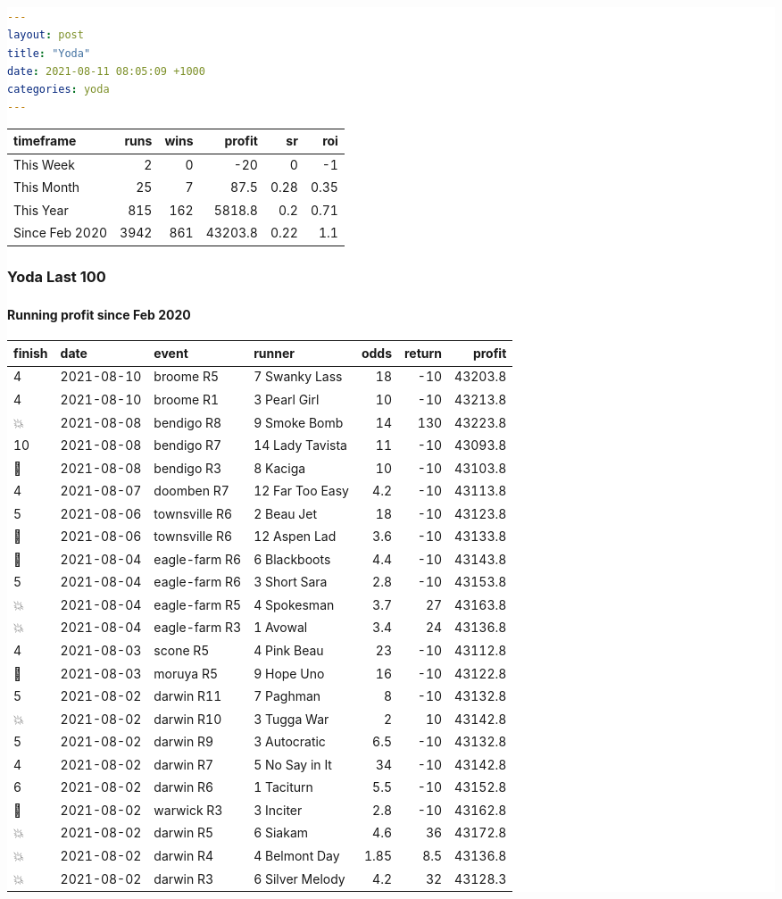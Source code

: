 ```yaml
---   
layout: post   
title: "Yoda"   
date: 2021-08-11 08:05:09 +1000   
categories: yoda   
---   
```



| timeframe      |   runs |   wins |   profit |   sr |   roi |
|:---------------|-------:|-------:|---------:|-----:|------:|
| This Week      |      2 |      0 |    -20   | 0    | -1    |
| This Month     |     25 |      7 |     87.5 | 0.28 |  0.35 |
| This Year      |    815 |    162 |   5818.8 | 0.2  |  0.71 |
| Since Feb 2020 |   3942 |    861 |  43203.8 | 0.22 |  1.1  |

### Yoda Last 100  
#### Running profit since Feb 2020  

| finish            | date       | event                  | runner               |   odds |   return |   profit |
|:------------------|:-----------|:-----------------------|:---------------------|-------:|---------:|---------:|
| 4                 | 2021-08-10 | broome R5              | 7 Swanky Lass        |  18    |    -10   |  43203.8 |
| 4                 | 2021-08-10 | broome R1              | 3 Pearl Girl         |  10    |    -10   |  43213.8 |
| :boom:            | 2021-08-08 | bendigo R8             | 9 Smoke Bomb         |  14    |    130   |  43223.8 |
| 10                | 2021-08-08 | bendigo R7             | 14 Lady Tavista      |  11    |    -10   |  43093.8 |
| :3rd_place_medal: | 2021-08-08 | bendigo R3             | 8 Kaciga             |  10    |    -10   |  43103.8 |
| 4                 | 2021-08-07 | doomben R7             | 12 Far Too Easy      |   4.2  |    -10   |  43113.8 |
| 5                 | 2021-08-06 | townsville R6          | 2 Beau Jet           |  18    |    -10   |  43123.8 |
| :3rd_place_medal: | 2021-08-06 | townsville R6          | 12 Aspen Lad         |   3.6  |    -10   |  43133.8 |
| :2nd_place_medal: | 2021-08-04 | eagle-farm R6          | 6 Blackboots         |   4.4  |    -10   |  43143.8 |
| 5                 | 2021-08-04 | eagle-farm R6          | 3 Short Sara         |   2.8  |    -10   |  43153.8 |
| :boom:            | 2021-08-04 | eagle-farm R5          | 4 Spokesman          |   3.7  |     27   |  43163.8 |
| :boom:            | 2021-08-04 | eagle-farm R3          | 1 Avowal             |   3.4  |     24   |  43136.8 |
| 4                 | 2021-08-03 | scone R5               | 4 Pink Beau          |  23    |    -10   |  43112.8 |
| :3rd_place_medal: | 2021-08-03 | moruya R5              | 9 Hope Uno           |  16    |    -10   |  43122.8 |
| 5                 | 2021-08-02 | darwin R11             | 7 Paghman            |   8    |    -10   |  43132.8 |
| :boom:            | 2021-08-02 | darwin R10             | 3 Tugga War          |   2    |     10   |  43142.8 |
| 5                 | 2021-08-02 | darwin R9              | 3 Autocratic         |   6.5  |    -10   |  43132.8 |
| 4                 | 2021-08-02 | darwin R7              | 5 No Say in It       |  34    |    -10   |  43142.8 |
| 6                 | 2021-08-02 | darwin R6              | 1 Taciturn           |   5.5  |    -10   |  43152.8 |
| :3rd_place_medal: | 2021-08-02 | warwick R3             | 3 Inciter            |   2.8  |    -10   |  43162.8 |
| :boom:            | 2021-08-02 | darwin R5              | 6 Siakam             |   4.6  |     36   |  43172.8 |
| :boom:            | 2021-08-02 | darwin R4              | 4 Belmont Day        |   1.85 |      8.5 |  43136.8 |
| :boom:            | 2021-08-02 | darwin R3              | 6 Silver Melody      |   4.2  |     32   |  43128.3 |